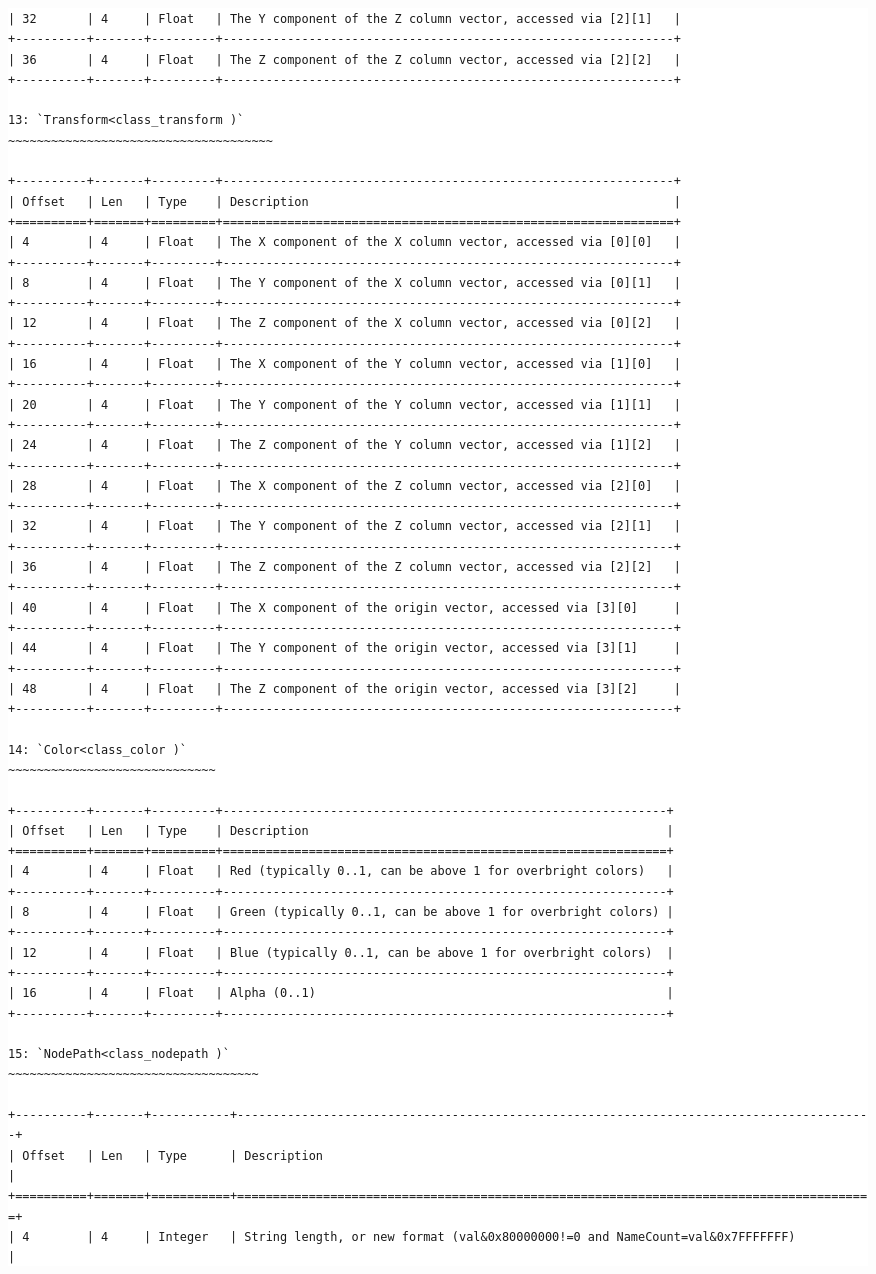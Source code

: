 ~~~~~~~~~~~~~~~~~~~~~~~~~~~~~~~~~~~~~~~~
| 32       | 4     | Float   | The Y component of the Z column vector, accessed via [2][1]   |
+----------+-------+---------+---------------------------------------------------------------+
| 36       | 4     | Float   | The Z component of the Z column vector, accessed via [2][2]   |
+----------+-------+---------+---------------------------------------------------------------+

13: `Transform<class_transform )`
~~~~~~~~~~~~~~~~~~~~~~~~~~~~~~~~~~~~~

+----------+-------+---------+---------------------------------------------------------------+
| Offset   | Len   | Type    | Description                                                   |
+==========+=======+=========+===============================================================+
| 4        | 4     | Float   | The X component of the X column vector, accessed via [0][0]   |
+----------+-------+---------+---------------------------------------------------------------+
| 8        | 4     | Float   | The Y component of the X column vector, accessed via [0][1]   |
+----------+-------+---------+---------------------------------------------------------------+
| 12       | 4     | Float   | The Z component of the X column vector, accessed via [0][2]   |
+----------+-------+---------+---------------------------------------------------------------+
| 16       | 4     | Float   | The X component of the Y column vector, accessed via [1][0]   |
+----------+-------+---------+---------------------------------------------------------------+
| 20       | 4     | Float   | The Y component of the Y column vector, accessed via [1][1]   |
+----------+-------+---------+---------------------------------------------------------------+
| 24       | 4     | Float   | The Z component of the Y column vector, accessed via [1][2]   |
+----------+-------+---------+---------------------------------------------------------------+
| 28       | 4     | Float   | The X component of the Z column vector, accessed via [2][0]   |
+----------+-------+---------+---------------------------------------------------------------+
| 32       | 4     | Float   | The Y component of the Z column vector, accessed via [2][1]   |
+----------+-------+---------+---------------------------------------------------------------+
| 36       | 4     | Float   | The Z component of the Z column vector, accessed via [2][2]   |
+----------+-------+---------+---------------------------------------------------------------+
| 40       | 4     | Float   | The X component of the origin vector, accessed via [3][0]     |
+----------+-------+---------+---------------------------------------------------------------+
| 44       | 4     | Float   | The Y component of the origin vector, accessed via [3][1]     |
+----------+-------+---------+---------------------------------------------------------------+
| 48       | 4     | Float   | The Z component of the origin vector, accessed via [3][2]     |
+----------+-------+---------+---------------------------------------------------------------+

14: `Color<class_color )`
~~~~~~~~~~~~~~~~~~~~~~~~~~~~~

+----------+-------+---------+--------------------------------------------------------------+
| Offset   | Len   | Type    | Description                                                  |
+==========+=======+=========+==============================================================+
| 4        | 4     | Float   | Red (typically 0..1, can be above 1 for overbright colors)   |
+----------+-------+---------+--------------------------------------------------------------+
| 8        | 4     | Float   | Green (typically 0..1, can be above 1 for overbright colors) |
+----------+-------+---------+--------------------------------------------------------------+
| 12       | 4     | Float   | Blue (typically 0..1, can be above 1 for overbright colors)  |
+----------+-------+---------+--------------------------------------------------------------+
| 16       | 4     | Float   | Alpha (0..1)                                                 |
+----------+-------+---------+--------------------------------------------------------------+

15: `NodePath<class_nodepath )`
~~~~~~~~~~~~~~~~~~~~~~~~~~~~~~~~~~~

+----------+-------+-----------+-----------------------------------------------------------------------------------------+
| Offset   | Len   | Type      | Description                                                                             |
+==========+=======+===========+=========================================================================================+
| 4        | 4     | Integer   | String length, or new format (val&0x80000000!=0 and NameCount=val&0x7FFFFFFF)           |
~~~~~~~~~~~~~~~~~~~~~~~~~~~~~~~~~~~~~~~~